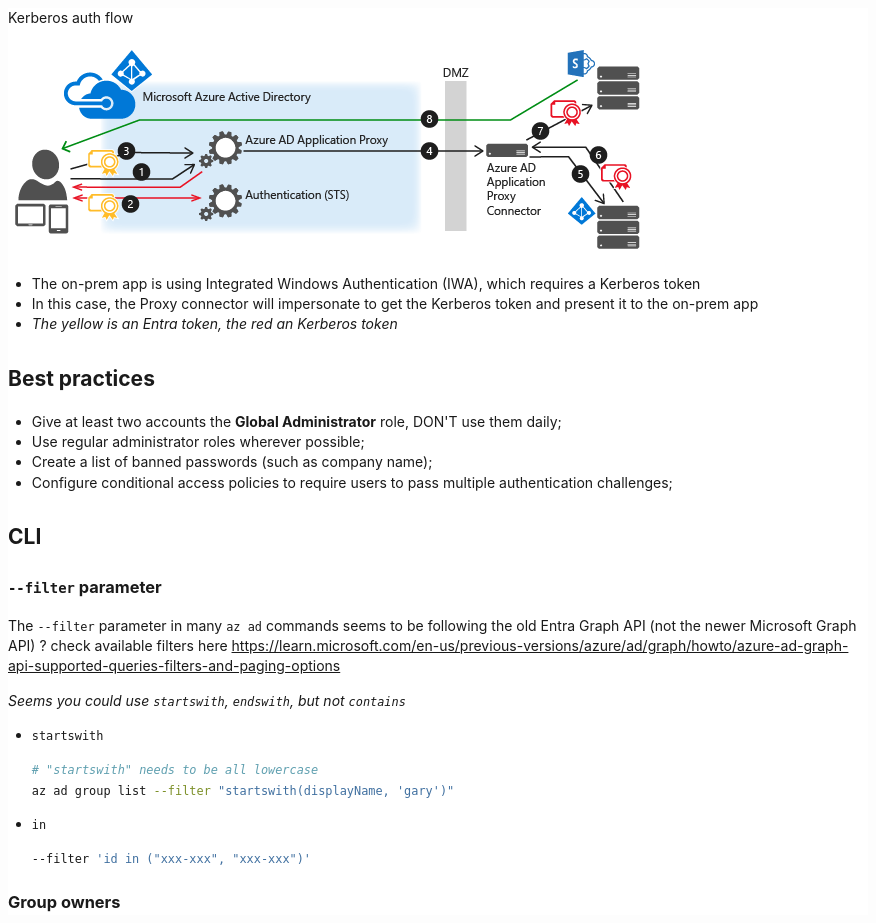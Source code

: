 Kerberos auth flow

![Entra application proxy kerberos auth](images/azure_ad-app-proxy-kerberos-auth.png)

- The on-prem app is using Integrated Windows Authentication (IWA), which requires a Kerberos token
- In this case, the Proxy connector will impersonate to get the Kerberos token and present it to the on-prem app
- *The yellow is an Entra token, the red an Kerberos token*


## Best practices

- Give at least two accounts the **Global Administrator** role, DON'T use them daily;
- Use regular administrator roles wherever possible;
- Create a list of banned passwords (such as company name);
- Configure conditional access policies to require users to pass multiple authentication challenges;


## CLI

### `--filter` parameter

The `--filter` parameter in many `az ad` commands seems to be following the old Entra Graph API (not the newer Microsoft Graph API) ? check available filters here https://learn.microsoft.com/en-us/previous-versions/azure/ad/graph/howto/azure-ad-graph-api-supported-queries-filters-and-paging-options

*Seems you could use `startswith`, `endswith`, but not `contains`*

- `startswith`

  ```sh
  # "startswith" needs to be all lowercase
  az ad group list --filter "startswith(displayName, 'gary')"
  ```

- `in`

  ```sh
  --filter 'id in ("xxx-xxx", "xxx-xxx")'
  ```

### Group owners
